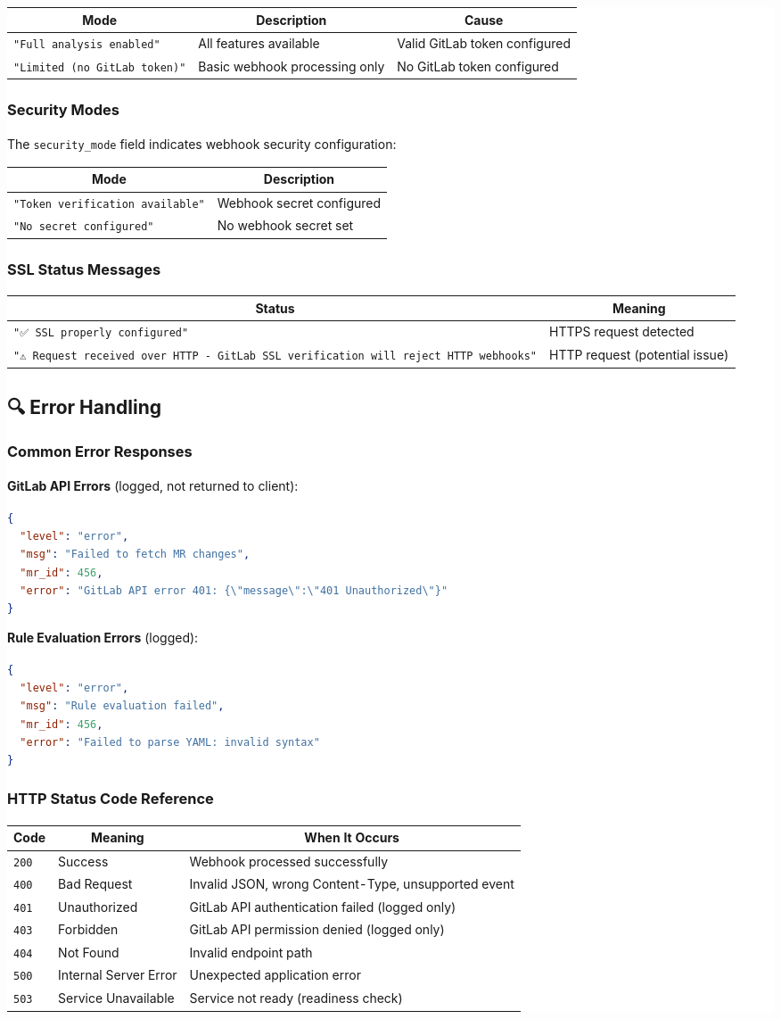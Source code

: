 | Mode | Description | Cause |
|------|-------------|-------|
| `"Full analysis enabled"` | All features available | Valid GitLab token configured |
| `"Limited (no GitLab token)"` | Basic webhook processing only | No GitLab token configured |

### **Security Modes**

The `security_mode` field indicates webhook security configuration:

| Mode | Description |
|------|-------------|
| `"Token verification available"` | Webhook secret configured |
| `"No secret configured"` | No webhook secret set |

### **SSL Status Messages**

| Status | Meaning |
|--------|---------|
| `"✅ SSL properly configured"` | HTTPS request detected |
| `"⚠️ Request received over HTTP - GitLab SSL verification will reject HTTP webhooks"` | HTTP request (potential issue) |

## 🔍 **Error Handling**

### **Common Error Responses**

**GitLab API Errors** (logged, not returned to client):
```json
{
  "level": "error",
  "msg": "Failed to fetch MR changes",
  "mr_id": 456,
  "error": "GitLab API error 401: {\"message\":\"401 Unauthorized\"}"
}
```

**Rule Evaluation Errors** (logged):
```json
{
  "level": "error", 
  "msg": "Rule evaluation failed",
  "mr_id": 456,
  "error": "Failed to parse YAML: invalid syntax"
}
```

### **HTTP Status Code Reference**

| Code | Meaning | When It Occurs |
|------|---------|----------------|
| `200` | Success | Webhook processed successfully |
| `400` | Bad Request | Invalid JSON, wrong Content-Type, unsupported event |
| `401` | Unauthorized | GitLab API authentication failed (logged only) |
| `403` | Forbidden | GitLab API permission denied (logged only) |
| `404` | Not Found | Invalid endpoint path |
| `500` | Internal Server Error | Unexpected application error |
| `503` | Service Unavailable | Service not ready (readiness check) |

